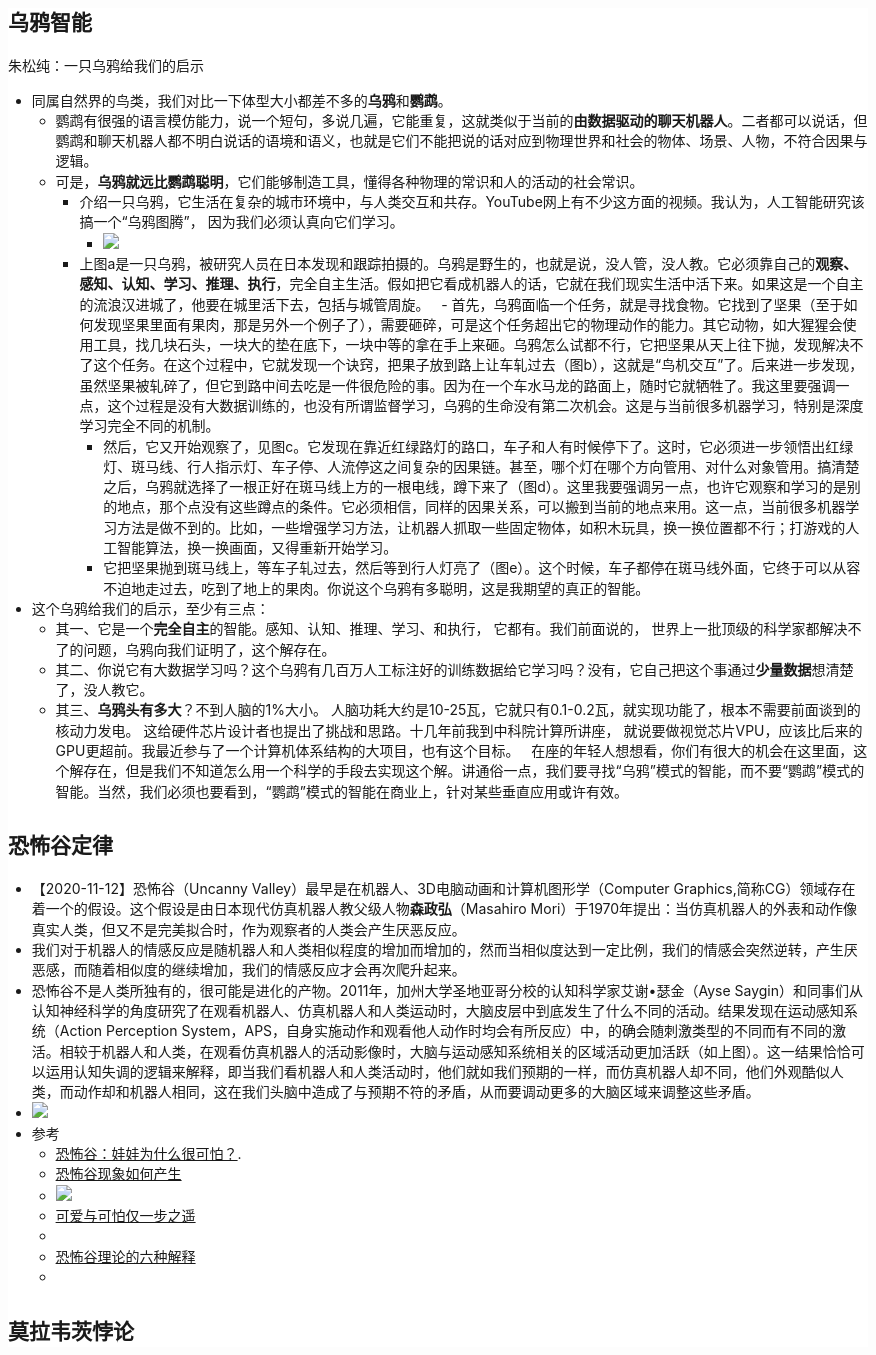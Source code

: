 ## 乌鸦智能

朱松纯：一只乌鸦给我们的启示
- 同属自然界的鸟类，我们对比一下体型大小都差不多的**乌鸦**和**鹦鹉**。
  - 鹦鹉有很强的语言模仿能力，说一个短句，多说几遍，它能重复，这就类似于当前的**由数据驱动的聊天机器人**。二者都可以说话，但鹦鹉和聊天机器人都不明白说话的语境和语义，也就是它们不能把说的话对应到物理世界和社会的物体、场景、人物，不符合因果与逻辑。
  - 可是，**乌鸦就远比鹦鹉聪明**，它们能够制造工具，懂得各种物理的常识和人的活动的社会常识。
    - 介绍一只乌鸦，它生活在复杂的城市环境中，与人类交互和共存。YouTube网上有不少这方面的视频。我认为，人工智能研究该搞一个“乌鸦图腾”， 因为我们必须认真向它们学习。
      - ![](http://5b0988e595225.cdn.sohucs.com/images/20180410/d345e1d8d05d4c068688fe634db49736.jpeg)
    - 上图a是一只乌鸦，被研究人员在日本发现和跟踪拍摄的。乌鸦是野生的，也就是说，没人管，没人教。它必须靠自己的**观察、感知、认知、学习、推理、执行**，完全自主生活。假如把它看成机器人的话，它就在我们现实生活中活下来。如果这是一个自主的流浪汉进城了，他要在城里活下去，包括与城管周旋。
      - 首先，乌鸦面临一个任务，就是寻找食物。它找到了坚果（至于如何发现坚果里面有果肉，那是另外一个例子了），需要砸碎，可是这个任务超出它的物理动作的能力。其它动物，如大猩猩会使用工具，找几块石头，一块大的垫在底下，一块中等的拿在手上来砸。乌鸦怎么试都不行，它把坚果从天上往下抛，发现解决不了这个任务。在这个过程中，它就发现一个诀窍，把果子放到路上让车轧过去（图b），这就是“鸟机交互”了。后来进一步发现，虽然坚果被轧碎了，但它到路中间去吃是一件很危险的事。因为在一个车水马龙的路面上，随时它就牺牲了。我这里要强调一点，这个过程是没有大数据训练的，也没有所谓监督学习，乌鸦的生命没有第二次机会。这是与当前很多机器学习，特别是深度学习完全不同的机制。
      - 然后，它又开始观察了，见图c。它发现在靠近红绿路灯的路口，车子和人有时候停下了。这时，它必须进一步领悟出红绿灯、斑马线、行人指示灯、车子停、人流停这之间复杂的因果链。甚至，哪个灯在哪个方向管用、对什么对象管用。搞清楚之后，乌鸦就选择了一根正好在斑马线上方的一根电线，蹲下来了（图d）。这里我要强调另一点，也许它观察和学习的是别的地点，那个点没有这些蹲点的条件。它必须相信，同样的因果关系，可以搬到当前的地点来用。这一点，当前很多机器学习方法是做不到的。比如，一些增强学习方法，让机器人抓取一些固定物体，如积木玩具，换一换位置都不行；打游戏的人工智能算法，换一换画面，又得重新开始学习。
      - 它把坚果抛到斑马线上，等车子轧过去，然后等到行人灯亮了（图e）。这个时候，车子都停在斑马线外面，它终于可以从容不迫地走过去，吃到了地上的果肉。你说这个乌鸦有多聪明，这是我期望的真正的智能。
- 这个乌鸦给我们的启示，至少有三点：
   - 其一、它是一个**完全自主**的智能。感知、认知、推理、学习、和执行， 它都有。我们前面说的， 世界上一批顶级的科学家都解决不了的问题，乌鸦向我们证明了，这个解存在。
   - 其二、你说它有大数据学习吗？这个乌鸦有几百万人工标注好的训练数据给它学习吗？没有，它自己把这个事通过**少量数据**想清楚了，没人教它。
   - 其三、**乌鸦头有多大**？不到人脑的1%大小。 人脑功耗大约是10-25瓦，它就只有0.1-0.2瓦，就实现功能了，根本不需要前面谈到的核动力发电。 这给硬件芯片设计者也提出了挑战和思路。十几年前我到中科院计算所讲座， 就说要做视觉芯片VPU，应该比后来的GPU更超前。我最近参与了一个计算机体系结构的大项目，也有这个目标。
 
在座的年轻人想想看，你们有很大的机会在这里面，这个解存在，但是我们不知道怎么用一个科学的手段去实现这个解。讲通俗一点，我们要寻找“乌鸦”模式的智能，而不要“鹦鹉”模式的智能。当然，我们必须也要看到，“鹦鹉”模式的智能在商业上，针对某些垂直应用或许有效。

## 恐怖谷定律

- 【2020-11-12】恐怖谷（Uncanny Valley）最早是在机器人、3D电脑动画和计算机图形学（Computer Graphics,简称CG）领域存在着一个的假设。这个假设是由日本现代仿真机器人教父级人物**森政弘**（Masahiro Mori）于1970年提出：当仿真机器人的外表和动作像真实人类，但又不是完美拟合时，作为观察者的人类会产生厌恶反应。
- 我们对于机器人的情感反应是随机器人和人类相似程度的增加而增加的，然而当相似度达到一定比例，我们的情感会突然逆转，产生厌恶感，而随着相似度的继续增加，我们的情感反应才会再次爬升起来。
- 恐怖谷不是人类所独有的，很可能是进化的产物。2011年，加州大学圣地亚哥分校的认知科学家艾谢•瑟金（Ayse Saygin）和同事们从认知神经科学的角度研究了在观看机器人、仿真机器人和人类运动时，大脑皮层中到底发生了什么不同的活动。结果发现在运动感知系统（Action Perception System，APS，自身实施动作和观看他人动作时均会有所反应）中，的确会随刺激类型的不同而有不同的激活。相较于机器人和人类，在观看仿真机器人的活动影像时，大脑与运动感知系统相关的区域活动更加活跃（如上图）。这一结果恰恰可以运用认知失调的逻辑来解释，即当我们看机器人和人类活动时，他们就如我们预期的一样，而仿真机器人却不同，他们外观酷似人类，而动作却和机器人相同，这在我们头脑中造成了与预期不符的矛盾，从而要调动更多的大脑区域来调整这些矛盾。
- ![](https://2-im.guokr.com/gkimage/xl/jn/zb/xljnzb.png)
- 参考
   - [恐怖谷：娃娃为什么很可怕？](https://www.guokr.com/article/146004). 
   - [恐怖谷现象如何产生](https://www.zhihu.com/question/25865403) 
   - ![](https://pic1.zhimg.com/80/v2-07c5d951387f2454d7ab9023e391227b_720w.jpg?source=1940ef5c)
   - [可爱与可怕仅一步之遥](https://www.bilibili.com/video/BV1Vk4y127bM)
   - <iframe src="//player.bilibili.com/player.html?aid=754321911&bvid=BV1Vk4y127bM&cid=224994851&page=1" scrolling="no" border="0" frameborder="no" framespacing="0" allowfullscreen="true"  height="600" width="100%"> </iframe>
   - [恐怖谷理论的六种解释](https://www.bilibili.com/video/BV1Bk4y167nq)
   - <iframe src="//player.bilibili.com/player.html?aid=753265971&bvid=BV1Bk4y167nq&cid=195539386&page=1" scrolling="no" border="0" frameborder="no" framespacing="0" allowfullscreen="true"> </iframe>

## 莫拉韦茨悖论
